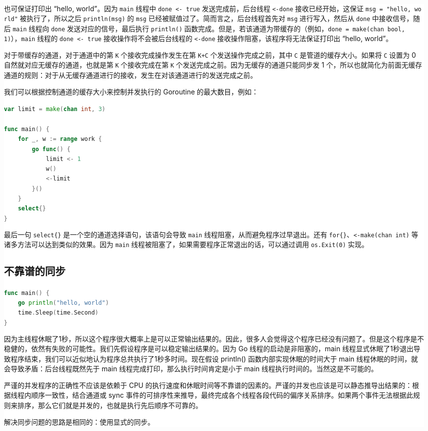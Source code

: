 也可保证打印出 “hello, world”。因为 `main` 线程中 `done <- true` 发送完成前，后台线程 `<-done` 接收已经开始，这保证 `msg = "hello, world"` 被执行了，所以之后 `println(msg)` 的 `msg` 已经被赋值过了。简而言之，后台线程首先对 `msg` 进行写入，然后从 `done` 中接收信号，随后 `main` 线程向 `done` 发送对应的信号，最后执行 `println()` 函数完成。但是，若该通道为带缓存的（例如，`done = make(chan bool, 1)`），`main` 线程的 `done <- true` 接收操作将不会被后台线程的 `<-done` 接收操作阻塞，该程序将无法保证打印出 “hello, world”。

对于带缓存的通道，对于通道中的第 `K` 个接收完成操作发生在第 `K+C` 个发送操作完成之前，其中 `C` 是管道的缓存大小。如果将 `C` 设置为 0 自然就对应无缓存的通道，也就是第 `K` 个接收完成在第 `K` 个发送完成之前。因为无缓存的通道只能同步发 1 个，所以也就简化为前面无缓存通道的规则：对于从无缓存通道进行的接收，发生在对该通道进行的发送完成之前。

我们可以根据控制通道的缓存大小来控制并发执行的 Goroutine 的最大数目，例如：

```go
var limit = make(chan int, 3)

func main() {
    for _, w := range work {
        go func() {
            limit <- 1
            w()
            <-limit
        }()
    }
    select{}
}
```

最后一句 `select{}` 是一个空的通道选择语句，该语句会导致 `main` 线程阻塞，从而避免程序过早退出。还有 `for{}`、`<-make(chan int)` 等诸多方法可以达到类似的效果。因为 `main` 线程被阻塞了，如果需要程序正常退出的话，可以通过调用 `os.Exit(0)` 实现。

## 不靠谱的同步

```go
func main() {
    go println("hello, world")
    time.Sleep(time.Second)
}
```

因为主线程休眠了1秒，所以这个程序很大概率上是可以正常输出结果的。因此，很多人会觉得这个程序已经没有问题了。但是这个程序是不稳健的，依然有失败的可能性。我们先假设程序是可以稳定输出结果的。因为 Go 线程的启动是非阻塞的，main 线程显式休眠了1秒退出导致程序结束，我们可以近似地认为程序总共执行了1秒多时间。现在假设 println() 函数内部实现休眠的时间大于 main 线程休眠的时间，就会导致矛盾：后台线程既然先于 main 线程完成打印，那么执行时间肯定是小于 main 线程执行时间的。当然这是不可能的。

严谨的并发程序的正确性不应该是依赖于 CPU 的执行速度和休眠时间等不靠谱的因素的。严谨的并发也应该是可以静态推导出结果的：根据线程内顺序一致性，结合通道或 sync 事件的可排序性来推导，最终完成各个线程各段代码的偏序关系排序。如果两个事件无法根据此规则来排序，那么它们就是并发的，也就是执行先后顺序不可靠的。

解决同步问题的思路是相同的：使用显式的同步。

```go

```
